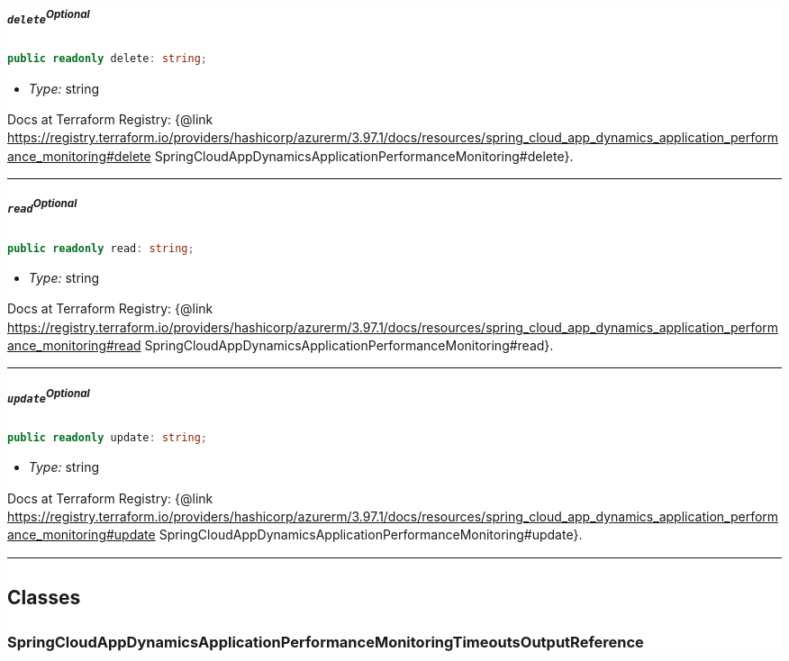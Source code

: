 ##### `delete`<sup>Optional</sup> <a name="delete" id="@cdktf/provider-azurerm.springCloudAppDynamicsApplicationPerformanceMonitoring.SpringCloudAppDynamicsApplicationPerformanceMonitoringTimeouts.property.delete"></a>

```typescript
public readonly delete: string;
```

- *Type:* string

Docs at Terraform Registry: {@link https://registry.terraform.io/providers/hashicorp/azurerm/3.97.1/docs/resources/spring_cloud_app_dynamics_application_performance_monitoring#delete SpringCloudAppDynamicsApplicationPerformanceMonitoring#delete}.

---

##### `read`<sup>Optional</sup> <a name="read" id="@cdktf/provider-azurerm.springCloudAppDynamicsApplicationPerformanceMonitoring.SpringCloudAppDynamicsApplicationPerformanceMonitoringTimeouts.property.read"></a>

```typescript
public readonly read: string;
```

- *Type:* string

Docs at Terraform Registry: {@link https://registry.terraform.io/providers/hashicorp/azurerm/3.97.1/docs/resources/spring_cloud_app_dynamics_application_performance_monitoring#read SpringCloudAppDynamicsApplicationPerformanceMonitoring#read}.

---

##### `update`<sup>Optional</sup> <a name="update" id="@cdktf/provider-azurerm.springCloudAppDynamicsApplicationPerformanceMonitoring.SpringCloudAppDynamicsApplicationPerformanceMonitoringTimeouts.property.update"></a>

```typescript
public readonly update: string;
```

- *Type:* string

Docs at Terraform Registry: {@link https://registry.terraform.io/providers/hashicorp/azurerm/3.97.1/docs/resources/spring_cloud_app_dynamics_application_performance_monitoring#update SpringCloudAppDynamicsApplicationPerformanceMonitoring#update}.

---

## Classes <a name="Classes" id="Classes"></a>

### SpringCloudAppDynamicsApplicationPerformanceMonitoringTimeoutsOutputReference <a name="SpringCloudAppDynamicsApplicationPerformanceMonitoringTimeoutsOutputReference" id="@cdktf/provider-azurerm.springCloudAppDynamicsApplicationPerformanceMonitoring.SpringCloudAppDynamicsApplicationPerformanceMonitoringTimeoutsOutputReference"></a>
